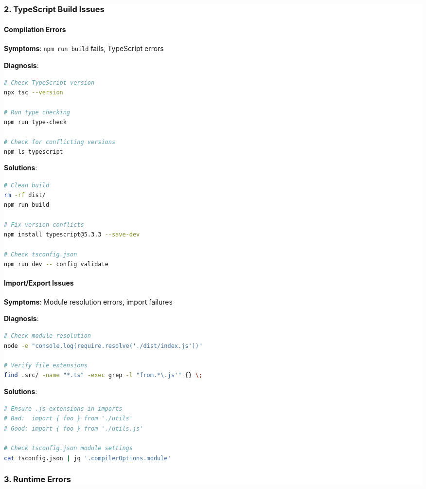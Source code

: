 ### 2. TypeScript Build Issues

#### Compilation Errors

**Symptoms**: `npm run build` fails, TypeScript errors

**Diagnosis**:
```bash
# Check TypeScript version
npx tsc --version

# Run type checking
npm run type-check

# Check for conflicting versions
npm ls typescript
```

**Solutions**:
```bash
# Clean build
rm -rf dist/
npm run build

# Fix version conflicts
npm install typescript@5.3.3 --save-dev

# Check tsconfig.json
npm run dev -- config validate
```

#### Import/Export Issues

**Symptoms**: Module resolution errors, import failures

**Diagnosis**:
```bash
# Check module resolution
node -e "console.log(require.resolve('./dist/index.js'))"

# Verify file extensions
find .src/ -name "*.ts" -exec grep -l "from.*\.js'" {} \;
```

**Solutions**:
```bash
# Ensure .js extensions in imports
# Bad:  import { foo } from './utils'
# Good: import { foo } from './utils.js'

# Check tsconfig.json module settings
cat tsconfig.json | jq '.compilerOptions.module'
```

### 3. Runtime Errors
